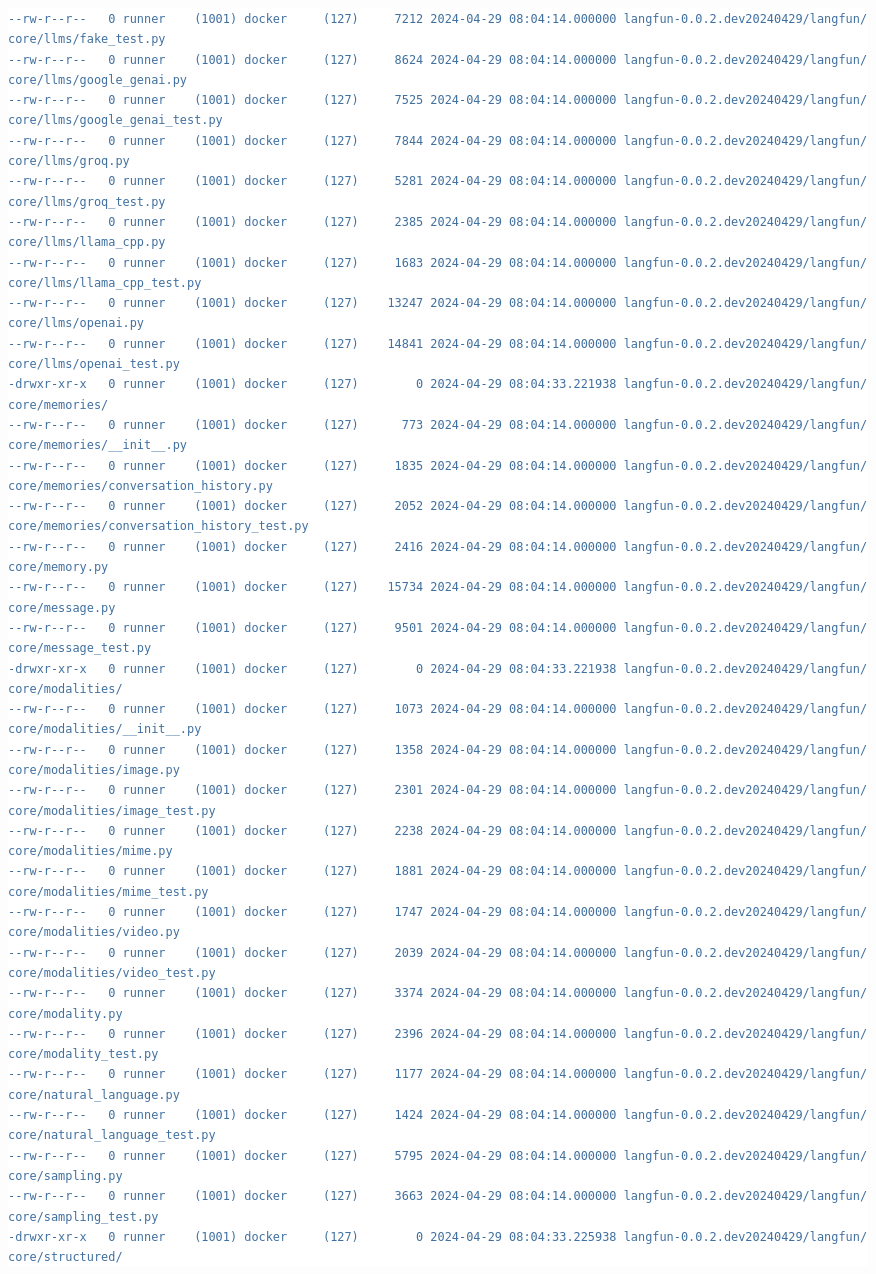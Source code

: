 ```diff
--rw-r--r--   0 runner    (1001) docker     (127)     7212 2024-04-29 08:04:14.000000 langfun-0.0.2.dev20240429/langfun/core/llms/fake_test.py
--rw-r--r--   0 runner    (1001) docker     (127)     8624 2024-04-29 08:04:14.000000 langfun-0.0.2.dev20240429/langfun/core/llms/google_genai.py
--rw-r--r--   0 runner    (1001) docker     (127)     7525 2024-04-29 08:04:14.000000 langfun-0.0.2.dev20240429/langfun/core/llms/google_genai_test.py
--rw-r--r--   0 runner    (1001) docker     (127)     7844 2024-04-29 08:04:14.000000 langfun-0.0.2.dev20240429/langfun/core/llms/groq.py
--rw-r--r--   0 runner    (1001) docker     (127)     5281 2024-04-29 08:04:14.000000 langfun-0.0.2.dev20240429/langfun/core/llms/groq_test.py
--rw-r--r--   0 runner    (1001) docker     (127)     2385 2024-04-29 08:04:14.000000 langfun-0.0.2.dev20240429/langfun/core/llms/llama_cpp.py
--rw-r--r--   0 runner    (1001) docker     (127)     1683 2024-04-29 08:04:14.000000 langfun-0.0.2.dev20240429/langfun/core/llms/llama_cpp_test.py
--rw-r--r--   0 runner    (1001) docker     (127)    13247 2024-04-29 08:04:14.000000 langfun-0.0.2.dev20240429/langfun/core/llms/openai.py
--rw-r--r--   0 runner    (1001) docker     (127)    14841 2024-04-29 08:04:14.000000 langfun-0.0.2.dev20240429/langfun/core/llms/openai_test.py
-drwxr-xr-x   0 runner    (1001) docker     (127)        0 2024-04-29 08:04:33.221938 langfun-0.0.2.dev20240429/langfun/core/memories/
--rw-r--r--   0 runner    (1001) docker     (127)      773 2024-04-29 08:04:14.000000 langfun-0.0.2.dev20240429/langfun/core/memories/__init__.py
--rw-r--r--   0 runner    (1001) docker     (127)     1835 2024-04-29 08:04:14.000000 langfun-0.0.2.dev20240429/langfun/core/memories/conversation_history.py
--rw-r--r--   0 runner    (1001) docker     (127)     2052 2024-04-29 08:04:14.000000 langfun-0.0.2.dev20240429/langfun/core/memories/conversation_history_test.py
--rw-r--r--   0 runner    (1001) docker     (127)     2416 2024-04-29 08:04:14.000000 langfun-0.0.2.dev20240429/langfun/core/memory.py
--rw-r--r--   0 runner    (1001) docker     (127)    15734 2024-04-29 08:04:14.000000 langfun-0.0.2.dev20240429/langfun/core/message.py
--rw-r--r--   0 runner    (1001) docker     (127)     9501 2024-04-29 08:04:14.000000 langfun-0.0.2.dev20240429/langfun/core/message_test.py
-drwxr-xr-x   0 runner    (1001) docker     (127)        0 2024-04-29 08:04:33.221938 langfun-0.0.2.dev20240429/langfun/core/modalities/
--rw-r--r--   0 runner    (1001) docker     (127)     1073 2024-04-29 08:04:14.000000 langfun-0.0.2.dev20240429/langfun/core/modalities/__init__.py
--rw-r--r--   0 runner    (1001) docker     (127)     1358 2024-04-29 08:04:14.000000 langfun-0.0.2.dev20240429/langfun/core/modalities/image.py
--rw-r--r--   0 runner    (1001) docker     (127)     2301 2024-04-29 08:04:14.000000 langfun-0.0.2.dev20240429/langfun/core/modalities/image_test.py
--rw-r--r--   0 runner    (1001) docker     (127)     2238 2024-04-29 08:04:14.000000 langfun-0.0.2.dev20240429/langfun/core/modalities/mime.py
--rw-r--r--   0 runner    (1001) docker     (127)     1881 2024-04-29 08:04:14.000000 langfun-0.0.2.dev20240429/langfun/core/modalities/mime_test.py
--rw-r--r--   0 runner    (1001) docker     (127)     1747 2024-04-29 08:04:14.000000 langfun-0.0.2.dev20240429/langfun/core/modalities/video.py
--rw-r--r--   0 runner    (1001) docker     (127)     2039 2024-04-29 08:04:14.000000 langfun-0.0.2.dev20240429/langfun/core/modalities/video_test.py
--rw-r--r--   0 runner    (1001) docker     (127)     3374 2024-04-29 08:04:14.000000 langfun-0.0.2.dev20240429/langfun/core/modality.py
--rw-r--r--   0 runner    (1001) docker     (127)     2396 2024-04-29 08:04:14.000000 langfun-0.0.2.dev20240429/langfun/core/modality_test.py
--rw-r--r--   0 runner    (1001) docker     (127)     1177 2024-04-29 08:04:14.000000 langfun-0.0.2.dev20240429/langfun/core/natural_language.py
--rw-r--r--   0 runner    (1001) docker     (127)     1424 2024-04-29 08:04:14.000000 langfun-0.0.2.dev20240429/langfun/core/natural_language_test.py
--rw-r--r--   0 runner    (1001) docker     (127)     5795 2024-04-29 08:04:14.000000 langfun-0.0.2.dev20240429/langfun/core/sampling.py
--rw-r--r--   0 runner    (1001) docker     (127)     3663 2024-04-29 08:04:14.000000 langfun-0.0.2.dev20240429/langfun/core/sampling_test.py
-drwxr-xr-x   0 runner    (1001) docker     (127)        0 2024-04-29 08:04:33.225938 langfun-0.0.2.dev20240429/langfun/core/structured/
```